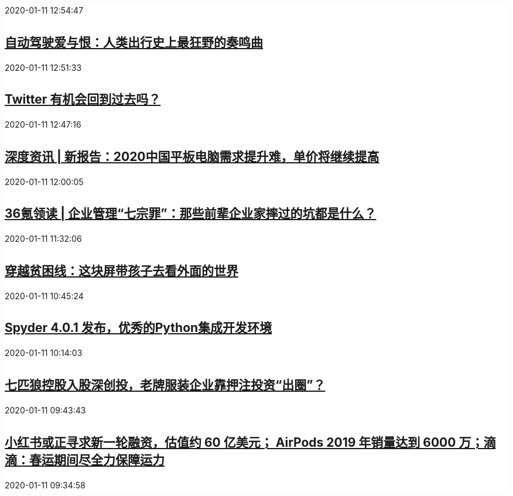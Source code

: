2020-01-11 12:54:47 
## <a href="http://36kr.com/p/5284318.html?ktm_source=feed" target="_blank">自动驾驶爱与恨：人类出行史上最狂野的奏鸣曲</a>
2020-01-11 12:51:33 
## <a href="http://www.geekpark.net/news/254228" target="_blank">Twitter 有机会回到过去吗？</a>
2020-01-11 12:47:16 
## <a href="http://www.36kr.com/p/5284181.html?ktm_source=feed" target="_blank">深度资讯 | 新报告：2020中国平板电脑需求提升难，单价将继续提高</a>
2020-01-11 12:00:05 
## <a href="http://36kr.com/p/5284070.html?ktm_source=feed" target="_blank">36氪领读 | 企业管理“七宗罪”：那些前辈企业家摔过的坑都是什么？</a>
2020-01-11 11:32:06 
## <a href="http://www.36kr.com/p/5284266.html?ktm_source=feed" target="_blank">穿越贫困线：这块屏带孩子去看外面的世界</a>
2020-01-11 10:45:24 
## <a href="https://www.oschina.net/news/112716/spyder-4-0-1-released" target="_blank">Spyder 4.0.1 发布，优秀的Python集成开发环境</a>
2020-01-11 10:14:03 
## <a href="http://36kr.com/p/5284054.html?ktm_source=feed" target="_blank">七匹狼控股入股深创投，老牌服装企业靠押注投资“出圈”？</a>
2020-01-11 09:43:43 
## <a href="http://www.geekpark.net/news/254449" target="_blank">小红书或正寻求新一轮融资，估值约 60 亿美元； AirPods 2019 年销量达到 6000 万；滴滴：春运期间尽全力保障运力</a>
2020-01-11 09:34:58 

